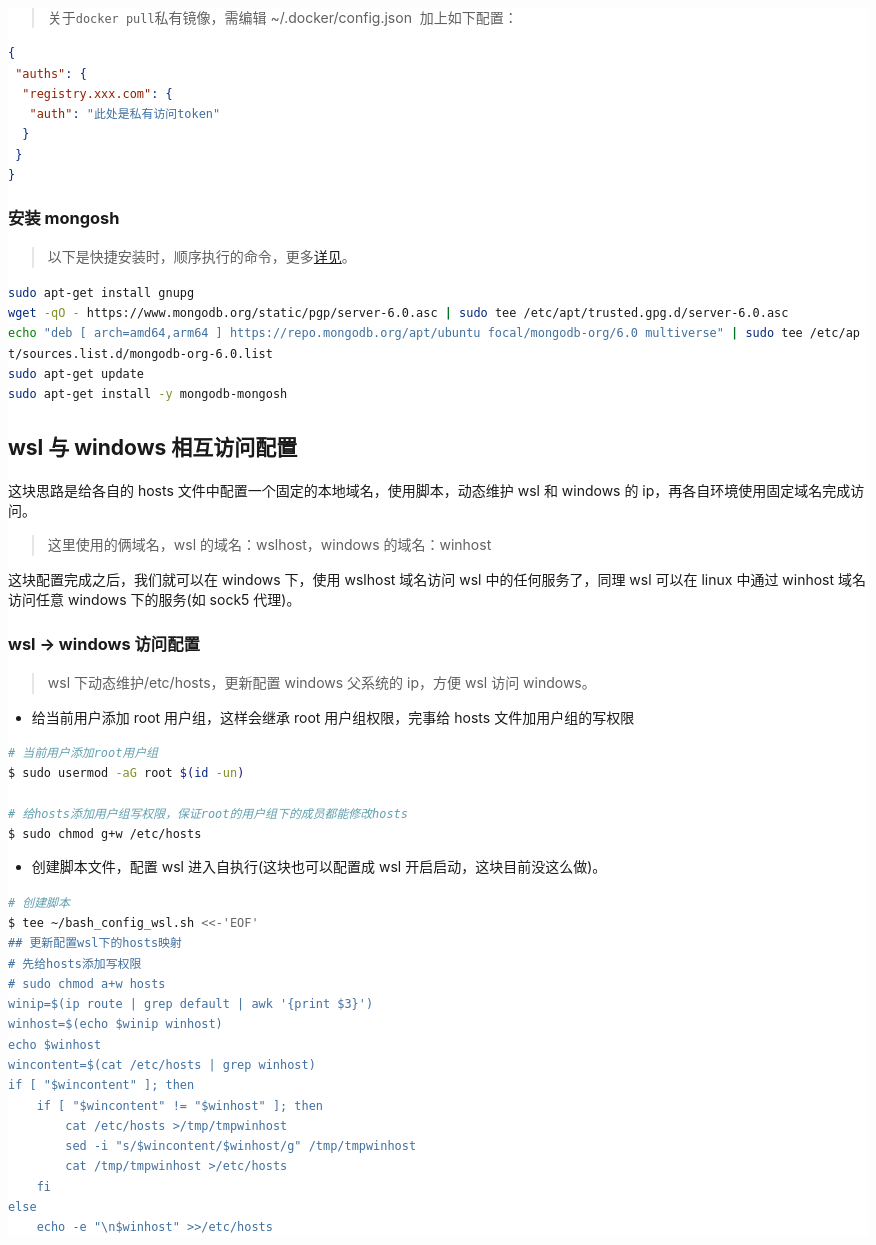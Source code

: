 > 关于`docker pull`私有镜像，需编辑 ~/.docker/config.json  加上如下配置：

```json
{
 "auths": {
  "registry.xxx.com": {
   "auth": "此处是私有访问token"
  }
 }
}
```

### 安装 mongosh

> 以下是快捷安装时，顺序执行的命令，更多[详见](https://www.mongodb.com/docs/mongodb-shell/install/)。

```bash
sudo apt-get install gnupg
wget -qO - https://www.mongodb.org/static/pgp/server-6.0.asc | sudo tee /etc/apt/trusted.gpg.d/server-6.0.asc
echo "deb [ arch=amd64,arm64 ] https://repo.mongodb.org/apt/ubuntu focal/mongodb-org/6.0 multiverse" | sudo tee /etc/apt/sources.list.d/mongodb-org-6.0.list
sudo apt-get update
sudo apt-get install -y mongodb-mongosh
```

## wsl 与 windows 相互访问配置

这块思路是给各自的 hosts 文件中配置一个固定的本地域名，使用脚本，动态维护 wsl 和 windows 的 ip，再各自环境使用固定域名完成访问。

> 这里使用的俩域名，wsl 的域名：wslhost，windows 的域名：winhost

这块配置完成之后，我们就可以在 windows 下，使用 wslhost 域名访问 wsl 中的任何服务了，同理 wsl 可以在 linux 中通过 winhost 域名访问任意 windows 下的服务(如 sock5 代理)。

### wsl -> windows 访问配置

> wsl 下动态维护/etc/hosts，更新配置 windows 父系统的 ip，方便 wsl 访问 windows。

- 给当前用户添加 root 用户组，这样会继承 root 用户组权限，完事给 hosts 文件加用户组的写权限

```bash
# 当前用户添加root用户组
$ sudo usermod -aG root $(id -un)

# 给hosts添加用户组写权限，保证root的用户组下的成员都能修改hosts
$ sudo chmod g+w /etc/hosts
```

- 创建脚本文件，配置 wsl 进入自执行(这块也可以配置成 wsl 开启启动，这块目前没这么做)。

```bash
# 创建脚本
$ tee ~/bash_config_wsl.sh <<-'EOF'
## 更新配置wsl下的hosts映射
# 先给hosts添加写权限
# sudo chmod a+w hosts
winip=$(ip route | grep default | awk '{print $3}')
winhost=$(echo $winip winhost)
echo $winhost
wincontent=$(cat /etc/hosts | grep winhost)
if [ "$wincontent" ]; then
    if [ "$wincontent" != "$winhost" ]; then
        cat /etc/hosts >/tmp/tmpwinhost
        sed -i "s/$wincontent/$winhost/g" /tmp/tmpwinhost
        cat /tmp/tmpwinhost >/etc/hosts
    fi 
else
    echo -e "\n$winhost" >>/etc/hosts
```